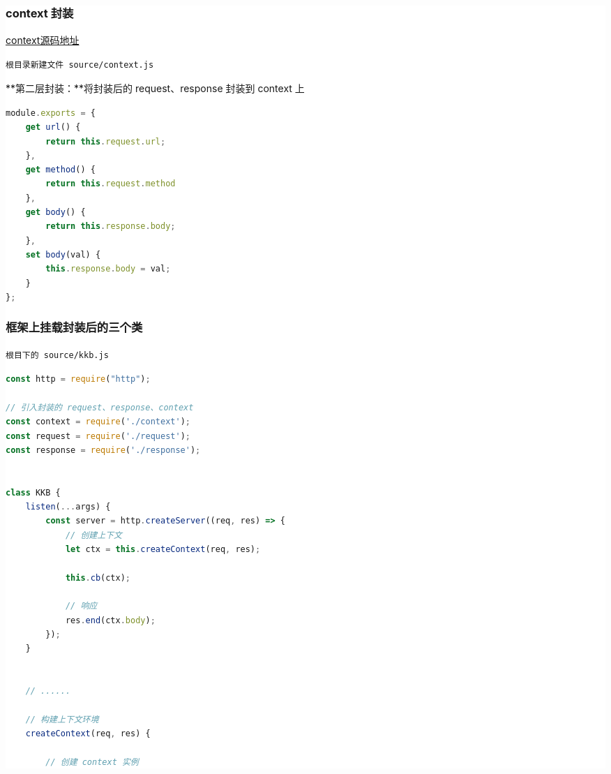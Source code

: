 

### context 封装

[context源码地址](https://github.com/koajs/koa/blob/master/lib/context.js)

```
根目录新建文件 source/context.js
```



**第二层封装：**将封装后的 request、response 封装到  context 上

```js
module.exports = {
    get url() {
        return this.request.url;
    },
    get method() {
        return this.request.method
    },
    get body() {
        return this.response.body;
    },
    set body(val) {
        this.response.body = val;
    }
};
```





### 框架上挂载封装后的三个类

```
根目下的 source/kkb.js
```

```js
const http = require("http");

// 引入封装的 request、response、context
const context = require('./context');
const request = require('./request');
const response = require('./response');


class KKB {
    listen(...args) {
        const server = http.createServer((req, res) => {
            // 创建上下文
            let ctx = this.createContext(req, res);
          
          	this.cb(ctx);
            
          	// 响应
            res.end(ctx.body);
        });
    }


   	// ......

    // 构建上下文环境
    createContext(req, res) {

        // 创建 context 实例
```